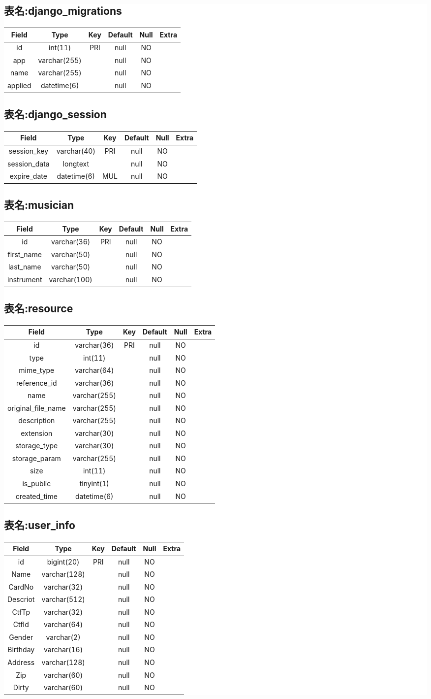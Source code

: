 

## 表名:django_migrations
Field | Type | Key | Default | Null | Extra
:-: | :-: | :-: | :-: | :-: | :-:
id | int(11) | PRI | null | NO | 
app | varchar(255) |  | null | NO | 
name | varchar(255) |  | null | NO | 
applied | datetime(6) |  | null | NO | 



## 表名:django_session
Field | Type | Key | Default | Null | Extra
:-: | :-: | :-: | :-: | :-: | :-:
session_key | varchar(40) | PRI | null | NO | 
session_data | longtext |  | null | NO | 
expire_date | datetime(6) | MUL | null | NO | 



## 表名:musician
Field | Type | Key | Default | Null | Extra
:-: | :-: | :-: | :-: | :-: | :-:
id | varchar(36) | PRI | null | NO | 
first_name | varchar(50) |  | null | NO | 
last_name | varchar(50) |  | null | NO | 
instrument | varchar(100) |  | null | NO | 



## 表名:resource
Field | Type | Key | Default | Null | Extra
:-: | :-: | :-: | :-: | :-: | :-:
id | varchar(36) | PRI | null | NO | 
type | int(11) |  | null | NO | 
mime_type | varchar(64) |  | null | NO | 
reference_id | varchar(36) |  | null | NO | 
name | varchar(255) |  | null | NO | 
original_file_name | varchar(255) |  | null | NO | 
description | varchar(255) |  | null | NO | 
extension | varchar(30) |  | null | NO | 
storage_type | varchar(30) |  | null | NO | 
storage_param | varchar(255) |  | null | NO | 
size | int(11) |  | null | NO | 
is_public | tinyint(1) |  | null | NO | 
created_time | datetime(6) |  | null | NO | 



## 表名:user_info
Field | Type | Key | Default | Null | Extra
:-: | :-: | :-: | :-: | :-: | :-:
id | bigint(20) | PRI | null | NO | 
Name | varchar(128) |  | null | NO | 
CardNo | varchar(32) |  | null | NO | 
Descriot | varchar(512) |  | null | NO | 
CtfTp | varchar(32) |  | null | NO | 
CtfId | varchar(64) |  | null | NO | 
Gender | varchar(2) |  | null | NO | 
Birthday | varchar(16) |  | null | NO | 
Address | varchar(128) |  | null | NO | 
Zip | varchar(60) |  | null | NO | 
Dirty | varchar(60) |  | null | NO | 